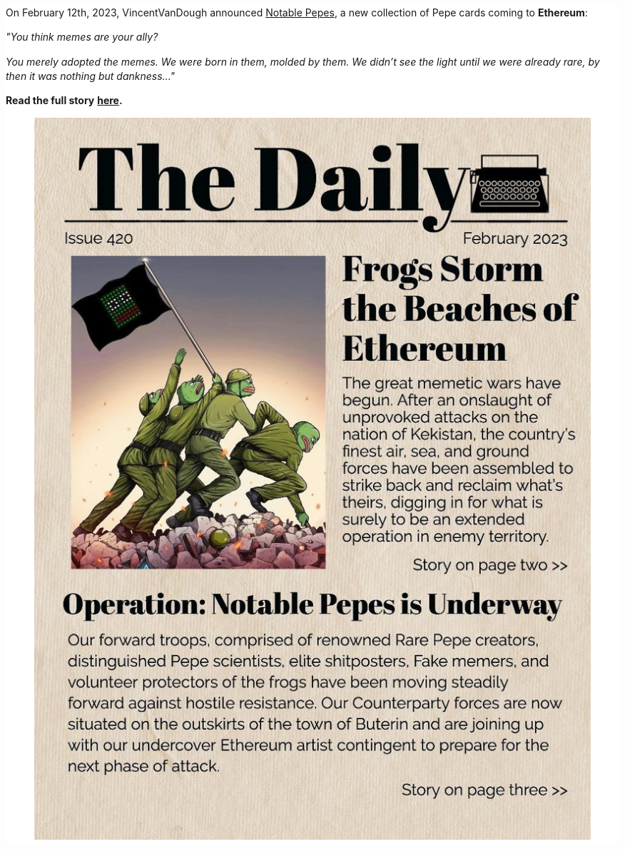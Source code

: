 </div>

On February 12th, 2023, VincentVanDough announced [Notable Pepes](https://twitter.com/notablepepes), a new collection of Pepe cards coming to **Ethereum**:

_"You think memes are your ally?_

_You merely adopted the memes. We were born in them, molded by them. We didn’t see the light until we were already rare, by then it was nothing but dankness..."_

**Read the full story** [**here**](../chapter-4-latest-developments/notable-pepes.md)**.**

<figure><img src="../.gitbook/assets/The Daily - Notable Pepes.jpeg" alt=""><figcaption></figcaption></figure>
